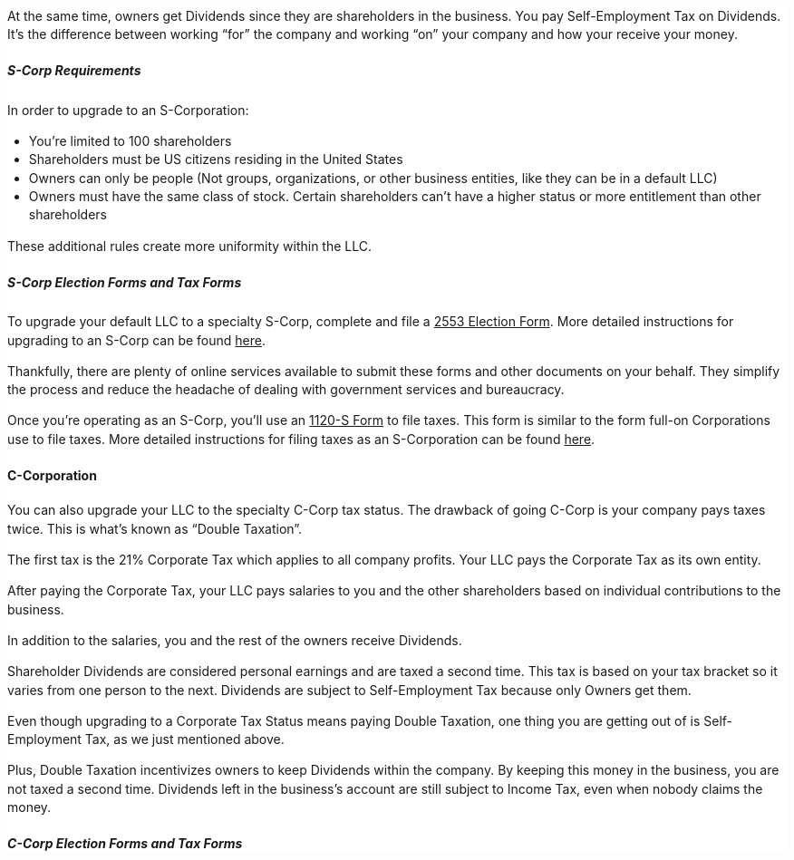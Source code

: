 At the same time, owners get Dividends since they are shareholders in the business. You pay Self-Employment Tax on Dividends. It’s the difference between working “for” the company and working “on” your company and how your receive your money. 

##### S-Corp Requirements #####

In order to upgrade to an S-Corporation:

*   You’re limited to 100 shareholders
*   Shareholders must be US citizens residing in the United States
*   Owners can only be people (Not groups, organizations, or other business entities, like they can be in a default LLC)
*   Owners must have the same class of stock. Certain shareholders can’t have a higher status or more entitlement than other shareholders 

These additional rules create more uniformity within the LLC.

##### S-Corp Election Forms and Tax Forms #####

To upgrade your default LLC to a specialty S-Corp, complete and file a [2553 Election Form](https://www.irs.gov/pub/irs-pdf/f2553.pdf). More detailed instructions for upgrading to an S-Corp can be found [here](https://www.irs.gov/instructions/i2553).

Thankfully, there are plenty of online services available to submit these forms and other documents on your behalf. They simplify the process and reduce the headache of dealing with government services and bureaucracy.

Once you’re operating as an S-Corp, you’ll use an [1120-S Form](https://www.irs.gov/pub/irs-pdf/f1120s.pdf) to file taxes. This form is similar to the form full-on Corporations use to file taxes. More detailed instructions for filing taxes as an S-Corporation can be found [here](https://www.irs.gov/instructions/i1120s). 

#### C-Corporation ####

You can also upgrade your LLC to the specialty C-Corp tax status. The drawback of going C-Corp is your company pays taxes twice. This is what’s known as “Double Taxation”. 

The first tax is the 21% Corporate Tax which applies to all company profits. Your LLC pays the Corporate Tax as its own entity. 

After paying the Corporate Tax, your LLC pays salaries to you and the other shareholders based on individual contributions to the business.

In addition to the salaries, you and the rest of the owners receive Dividends. 

Shareholder Dividends are considered personal earnings and are taxed a second time. This tax is based on your tax bracket so it varies from one person to the next. Dividends are subject to Self-Employment Tax because only Owners get them.

Even though upgrading to a Corporate Tax Status means paying Double Taxation, one thing you are getting out of is Self-Employment Tax, as we just mentioned above. 

Plus, Double Taxation incentivizes owners to keep Dividends within the company. By keeping this money in the business, you are not taxed a second time. Dividends left in the business’s account are still subject to Income Tax, even when nobody claims the money.

##### C-Corp Election Forms and Tax Forms #####

